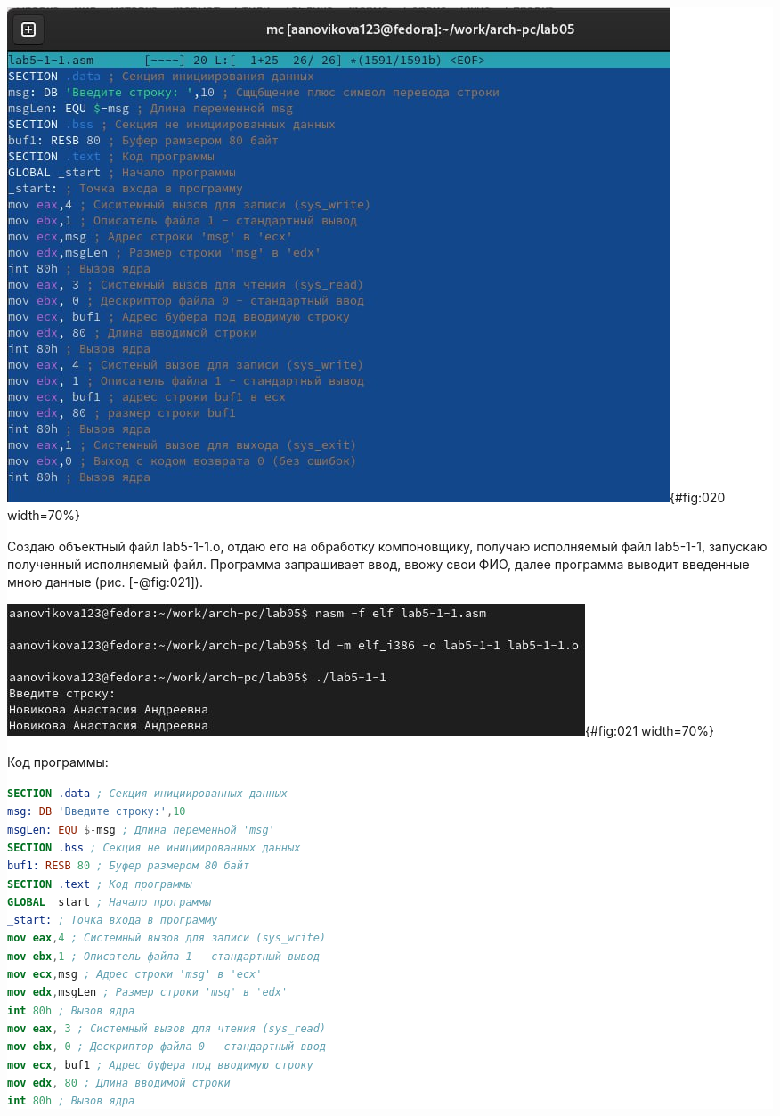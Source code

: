 ![Редактирование файла](image/20.jpg){#fig:020 width=70%}

Создаю объектный файл lab5-1-1.o, отдаю его на обработку компоновщику, получаю исполняемый файл lab5-1-1, запускаю полученный исполняемый файл. Программа запрашивает ввод, ввожу свои ФИО, далее программа выводит введенные мною данные (рис. [-@fig:021]).
 
![Исполнение файла](image/21.jpg){#fig:021 width=70%}

Код программы:

```NASM
SECTION .data ; Секция инициированных данных
msg: DB 'Введите строку:',10
msgLen: EQU $-msg ; Длина переменной 'msg'
SECTION .bss ; Секция не инициированных данных
buf1: RESB 80 ; Буфер размером 80 байт
SECTION .text ; Код программы
GLOBAL _start ; Начало программы
_start: ; Точка входа в программу
mov eax,4 ; Системный вызов для записи (sys_write)
mov ebx,1 ; Описатель файла 1 - стандартный вывод
mov ecx,msg ; Адрес строки 'msg' в 'ecx'
mov edx,msgLen ; Размер строки 'msg' в 'edx'
int 80h ; Вызов ядра
mov eax, 3 ; Системный вызов для чтения (sys_read)
mov ebx, 0 ; Дескриптор файла 0 - стандартный ввод
mov ecx, buf1 ; Адрес буфера под вводимую строку
mov edx, 80 ; Длина вводимой строки
int 80h ; Вызов ядра
```